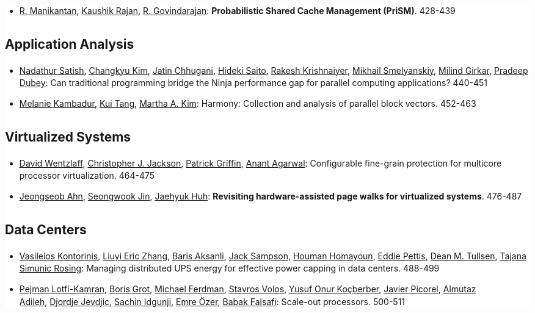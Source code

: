- [R. Manikantan](http://dblp2.uni-trier.de/pers/hd/m/Manikantan:R=), [Kaushik Rajan](http://dblp2.uni-trier.de/pers/hd/r/Rajan:Kaushik), [R. Govindarajan](http://dblp2.uni-trier.de/pers/hd/g/Govindarajan:R=):
  **Probabilistic Shared Cache Management (PriSM)**. 428-439

## Application Analysis

- [Nadathur Satish](http://dblp2.uni-trier.de/pers/hd/s/Satish:Nadathur), [Changkyu Kim](http://dblp2.uni-trier.de/pers/hd/k/Kim:Changkyu), [Jatin Chhugani](http://dblp2.uni-trier.de/pers/hd/c/Chhugani:Jatin), [Hideki Saito](http://dblp2.uni-trier.de/pers/hd/s/Saito:Hideki), [Rakesh Krishnaiyer](http://dblp2.uni-trier.de/pers/hd/k/Krishnaiyer:Rakesh), [Mikhail Smelyanskiy](http://dblp2.uni-trier.de/pers/hd/s/Smelyanskiy:Mikhail), [Milind Girkar](http://dblp2.uni-trier.de/pers/hd/g/Girkar:Milind), [Pradeep Dubey](http://dblp2.uni-trier.de/pers/hd/d/Dubey:Pradeep):
  Can traditional programming bridge the Ninja performance gap for parallel computing applications? 440-451

- [Melanie Kambadur](http://dblp2.uni-trier.de/pers/hd/k/Kambadur:Melanie), [Kui Tang](http://dblp2.uni-trier.de/pers/hd/t/Tang:Kui), [Martha A. Kim](http://dblp2.uni-trier.de/pers/hd/k/Kim:Martha_A=):
  Harmony: Collection and analysis of parallel block vectors. 452-463

## Virtualized Systems

- [David Wentzlaff](http://dblp2.uni-trier.de/pers/hd/w/Wentzlaff:David), [Christopher J. Jackson](http://dblp2.uni-trier.de/pers/hd/j/Jackson:Christopher_J=), [Patrick Griffin](http://dblp2.uni-trier.de/pers/hd/g/Griffin:Patrick), [Anant Agarwal](http://dblp2.uni-trier.de/pers/hd/a/Agarwal:Anant):
  Configurable fine-grain protection for multicore processor virtualization. 464-475

- [Jeongseob Ahn](http://dblp2.uni-trier.de/pers/hd/a/Ahn:Jeongseob), [Seongwook Jin](http://dblp2.uni-trier.de/pers/hd/j/Jin:Seongwook), [Jaehyuk Huh](http://dblp2.uni-trier.de/pers/hd/h/Huh:Jaehyuk):
  **Revisiting hardware-assisted page walks for virtualized systems**. 476-487

## Data Centers

- [Vasileios Kontorinis](http://dblp2.uni-trier.de/pers/hd/k/Kontorinis:Vasileios), [Liuyi Eric Zhang](http://dblp2.uni-trier.de/pers/hd/z/Zhang:Liuyi_Eric), [Baris Aksanli](http://dblp2.uni-trier.de/pers/hd/a/Aksanli:Baris), [Jack Sampson](http://dblp2.uni-trier.de/pers/hd/s/Sampson:Jack), [Houman Homayoun](http://dblp2.uni-trier.de/pers/hd/h/Homayoun:Houman), [Eddie Pettis](http://dblp2.uni-trier.de/pers/hd/p/Pettis:Eddie), [Dean M. Tullsen](http://dblp2.uni-trier.de/pers/hd/t/Tullsen:Dean_M=), [Tajana Simunic Rosing](http://dblp2.uni-trier.de/pers/hd/r/Rosing:Tajana_Simunic):
  Managing distributed UPS energy for effective power capping in data centers. 488-499

- [Pejman Lotfi-Kamran](http://dblp2.uni-trier.de/pers/hd/l/Lotfi=Kamran:Pejman), [Boris Grot](http://dblp2.uni-trier.de/pers/hd/g/Grot:Boris), [Michael Ferdman](http://dblp2.uni-trier.de/pers/hd/f/Ferdman:Michael), [Stavros Volos](http://dblp2.uni-trier.de/pers/hd/v/Volos:Stavros), [Yusuf Onur Koçberber](http://dblp2.uni-trier.de/pers/hd/k/Ko=ccedil=berber:Yusuf_Onur), [Javier Picorel](http://dblp2.uni-trier.de/pers/hd/p/Picorel:Javier), [Almutaz Adileh](http://dblp2.uni-trier.de/pers/hd/a/Adileh:Almutaz), [Djordje Jevdjic](http://dblp2.uni-trier.de/pers/hd/j/Jevdjic:Djordje), [Sachin Idgunji](http://dblp2.uni-trier.de/pers/hd/i/Idgunji:Sachin), [Emre Özer](http://dblp2.uni-trier.de/pers/hd/=/=Ouml=zer:Emre), [Babak Falsafi](http://dblp2.uni-trier.de/pers/hd/f/Falsafi:Babak):
  Scale-out processors. 500-511
